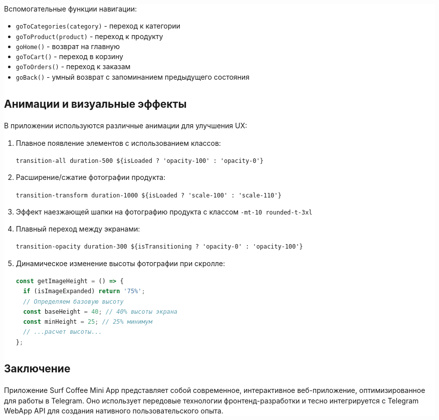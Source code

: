 Вспомогательные функции навигации:
- `goToCategories(category)` - переход к категории
- `goToProduct(product)` - переход к продукту
- `goHome()` - возврат на главную
- `goToCart()` - переход в корзину
- `goToOrders()` - переход к заказам
- `goBack()` - умный возврат с запоминанием предыдущего состояния

## Анимации и визуальные эффекты

В приложении используются различные анимации для улучшения UX:

1. Плавное появление элементов с использованием классов:
   ```
   transition-all duration-500 ${isLoaded ? 'opacity-100' : 'opacity-0'}
   ```

2. Расширение/сжатие фотографии продукта:
   ```
   transition-transform duration-1000 ${isLoaded ? 'scale-100' : 'scale-110'}
   ```

3. Эффект наезжающей шапки на фотографию продукта с классом `-mt-10 rounded-t-3xl`

4. Плавный переход между экранами:
   ```
   transition-opacity duration-300 ${isTransitioning ? 'opacity-0' : 'opacity-100'}
   ```

5. Динамическое изменение высоты фотографии при скролле:
   ```typescript
   const getImageHeight = () => {
     if (isImageExpanded) return '75%';
     // Определяем базовую высоту
     const baseHeight = 40; // 40% высоты экрана
     const minHeight = 25; // 25% минимум
     // ...расчет высоты...
   };
   ```

## Заключение

Приложение Surf Coffee Mini App представляет собой современное, интерактивное веб-приложение, оптимизированное для работы в Telegram. Оно использует передовые технологии фронтенд-разработки и тесно интегрируется с Telegram WebApp API для создания нативного пользовательского опыта.
